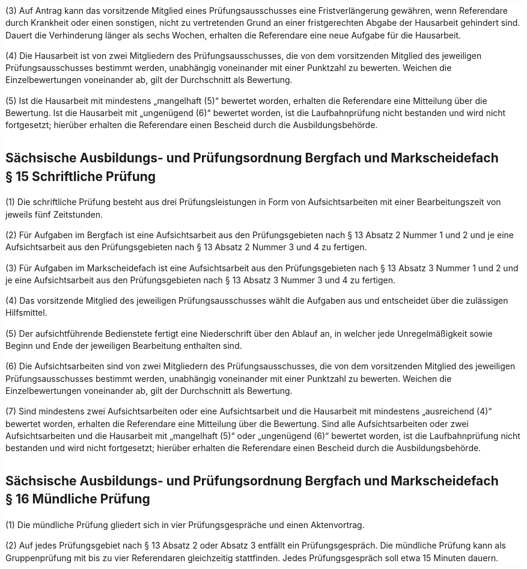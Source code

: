 (3) Auf Antrag kann das vorsitzende Mitglied eines Prüfungsausschusses eine Fristverlängerung gewähren, wenn Referendare durch Krankheit oder einen sonstigen, nicht zu vertretenden Grund an einer fristgerechten Abgabe der Hausarbeit gehindert sind. Dauert die Verhinderung länger als sechs Wochen, erhalten die Referendare eine neue Aufgabe für die Hausarbeit.

(4) Die Hausarbeit ist von zwei Mitgliedern des Prüfungsausschusses, die von dem vorsitzenden Mitglied des jeweiligen Prüfungsausschusses bestimmt werden, unabhängig voneinander mit einer Punktzahl zu bewerten. Weichen die Einzelbewertungen voneinander ab, gilt der Durchschnitt als Bewertung.

(5) Ist die Hausarbeit mit mindestens „mangelhaft (5)“ bewertet worden, erhalten die Referendare eine Mitteilung über die Bewertung. Ist die Hausarbeit mit „ungenügend (6)“ bewertet worden, ist die Laufbahnprüfung nicht bestanden und wird nicht fortgesetzt; hierüber erhalten die Referendare einen Bescheid durch die Ausbildungsbehörde.


## Sächsische Ausbildungs- und Prüfungsordnung Bergfach und Markscheidefach § 15 Schriftliche Prüfung

(1) Die schriftliche Prüfung besteht aus drei Prüfungsleistungen in Form von Aufsichtsarbeiten mit einer Bearbeitungszeit von jeweils fünf Zeitstunden.

(2) Für Aufgaben im Bergfach ist eine Aufsichtsarbeit aus den Prüfungsgebieten nach § 13 Absatz 2 Nummer 1 und 2 und je eine Aufsichtsarbeit aus den Prüfungsgebieten nach § 13 Absatz 2 Nummer 3 und 4 zu fertigen.

(3) Für Aufgaben im Markscheidefach ist eine Aufsichtsarbeit aus den Prüfungsgebieten nach § 13 Absatz 3 Nummer 1 und 2 und je eine Aufsichtsarbeit aus den Prüfungsgebieten nach § 13 Absatz 3 Nummer 3 und 4 zu fertigen.

(4) Das vorsitzende Mitglied des jeweiligen Prüfungsausschusses wählt die Aufgaben aus und entscheidet über die zulässigen Hilfsmittel.

(5) Der aufsichtführende Bedienstete fertigt eine Niederschrift über den Ablauf an, in welcher jede Unregelmäßigkeit sowie Beginn und Ende der jeweiligen Bearbeitung enthalten sind.

(6) Die Aufsichtsarbeiten sind von zwei Mitgliedern des Prüfungsausschusses, die von dem vorsitzenden Mitglied des jeweiligen Prüfungsausschusses bestimmt werden, unabhängig voneinander mit einer Punktzahl zu bewerten. Weichen die Einzelbewertungen voneinander ab, gilt der Durchschnitt als Bewertung.

(7) Sind mindestens zwei Aufsichtsarbeiten oder eine Aufsichtsarbeit und die Hausarbeit mit mindestens „ausreichend (4)“ bewertet worden, erhalten die Referendare eine Mitteilung über die Bewertung. Sind alle Aufsichtsarbeiten oder zwei Aufsichtsarbeiten und die Hausarbeit mit „mangelhaft (5)“ oder „ungenügend (6)“ bewertet worden, ist die Laufbahnprüfung nicht bestanden und wird nicht fortgesetzt; hierüber erhalten die Referendare einen Bescheid durch die Ausbildungsbehörde.


## Sächsische Ausbildungs- und Prüfungsordnung Bergfach und Markscheidefach § 16 Mündliche Prüfung

(1) Die mündliche Prüfung gliedert sich in vier Prüfungsgespräche und einen Aktenvortrag.

(2) Auf jedes Prüfungsgebiet nach § 13 Absatz 2 oder Absatz 3 entfällt ein Prüfungsgespräch. Die mündliche Prüfung kann als Gruppenprüfung mit bis zu vier Referendaren gleichzeitig stattfinden. Jedes Prüfungsgespräch soll etwa 15 Minuten dauern.
